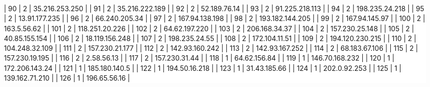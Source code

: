 |  90 |                     2 | 35.216.253.250  |
|  91 |                     2 | 35.216.222.189  |
|  92 |                     2 | 52.189.76.14    |
|  93 |                     2 | 91.225.218.113  |
|  94 |                     2 | 198.235.24.218  |
|  95 |                     2 | 13.91.177.235   |
|  96 |                     2 | 66.240.205.34   |
|  97 |                     2 | 167.94.138.198  |
|  98 |                     2 | 193.182.144.205 |
|  99 |                     2 | 167.94.145.97   |
| 100 |                     2 | 163.5.56.62     |
| 101 |                     2 | 118.251.20.226  |
| 102 |                     2 | 64.62.197.220   |
| 103 |                     2 | 206.168.34.37   |
| 104 |                     2 | 157.230.25.148  |
| 105 |                     2 | 40.85.155.154   |
| 106 |                     2 | 18.119.156.248  |
| 107 |                     2 | 198.235.24.55   |
| 108 |                     2 | 172.104.11.51   |
| 109 |                     2 | 194.120.230.215 |
| 110 |                     2 | 104.248.32.109  |
| 111 |                     2 | 157.230.21.177  |
| 112 |                     2 | 142.93.160.242  |
| 113 |                     2 | 142.93.167.252  |
| 114 |                     2 | 68.183.67.106   |
| 115 |                     2 | 157.230.19.195  |
| 116 |                     2 | 2.58.56.13      |
| 117 |                     2 | 157.230.31.44   |
| 118 |                     1 | 64.62.156.84    |
| 119 |                     1 | 146.70.168.232  |
| 120 |                     1 | 172.206.143.24  |
| 121 |                     1 | 185.180.140.5   |
| 122 |                     1 | 194.50.16.218   |
| 123 |                     1 | 31.43.185.66    |
| 124 |                     1 | 202.0.92.253    |
| 125 |                     1 | 139.162.71.210  |
| 126 |                     1 | 196.65.56.16    |